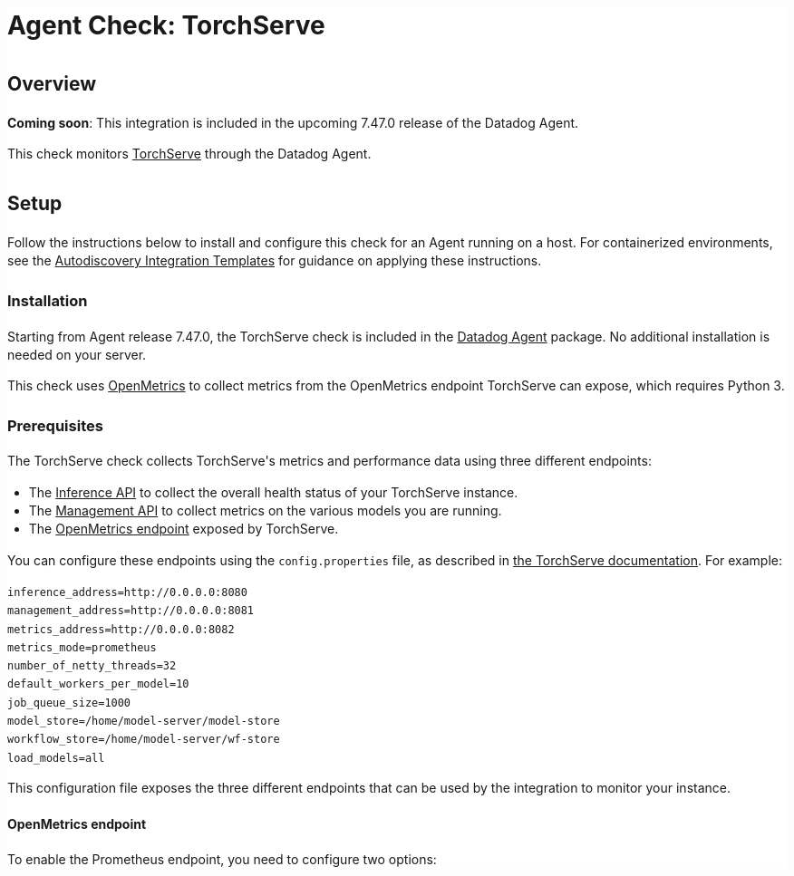 # Agent Check: TorchServe

## Overview

**Coming soon**: This integration is included in the upcoming 7.47.0 release of the Datadog Agent.

This check monitors [TorchServe][1] through the Datadog Agent. 

## Setup

Follow the instructions below to install and configure this check for an Agent running on a host. For containerized environments, see the [Autodiscovery Integration Templates][3] for guidance on applying these instructions.

### Installation

Starting from Agent release 7.47.0, the TorchServe check is included in the [Datadog Agent][2] package. No additional installation is needed on your server.

<div class="alert alert-warning">This check uses <a href="https://docs.datadoghq.com/integrations/openmetrics/">OpenMetrics</a> to collect metrics from the OpenMetrics endpoint TorchServe can expose, which requires Python 3.</div>

### Prerequisites

The TorchServe check collects TorchServe's metrics and performance data using three different endpoints:
   - The [Inference API][14] to collect the overall health status of your TorchServe instance.
   - The [Management API][13] to collect metrics on the various models you are running.
   - The [OpenMetrics endpoint][15] exposed by TorchServe.

You can configure these endpoints using the `config.properties` file, as described in [the TorchServe documentation][10]. For example:

```
inference_address=http://0.0.0.0:8080
management_address=http://0.0.0.0:8081
metrics_address=http://0.0.0.0:8082
metrics_mode=prometheus
number_of_netty_threads=32
default_workers_per_model=10
job_queue_size=1000
model_store=/home/model-server/model-store
workflow_store=/home/model-server/wf-store
load_models=all
```

This configuration file exposes the three different endpoints that can be used by the integration to monitor your instance.

#### OpenMetrics endpoint

To enable the Prometheus endpoint, you need to configure two options: 


[1]: https://pytorch.org/serve/
[2]: https://app.datadoghq.com/account/settings/agent/latest
[3]: https://docs.datadoghq.com/agent/kubernetes/integrations/
[4]: https://github.com/DataDog/integrations-core/blob/master/torchserve/datadog_checks/torchserve/data/conf.yaml.example
[5]: https://docs.datadoghq.com/agent/guide/agent-commands/#start-stop-and-restart-the-agent
[6]: https://docs.datadoghq.com/agent/guide/agent-commands/#agent-status-and-information
[7]: https://github.com/DataDog/integrations-core/blob/master/torchserve/metadata.csv
[8]: https://github.com/DataDog/integrations-core/blob/master/torchserve/assets/service_checks.json
[9]: https://docs.datadoghq.com/help/
[10]: https://pytorch.org/serve/configuration.html#configure-torchserve-listening-address-and-port
[11]: https://pytorch.org/serve/metrics.html#custom-metrics-api
[12]: https://pytorch.org/serve/inference_api.html#health-check-api
[13]: https://pytorch.org/serve/management_api.html
[14]: https://pytorch.org/serve/inference_api.html
[15]: https://pytorch.org/serve/metrics_api.html
[16]: https://pytorch.org/serve/logging.html?highlight=logs